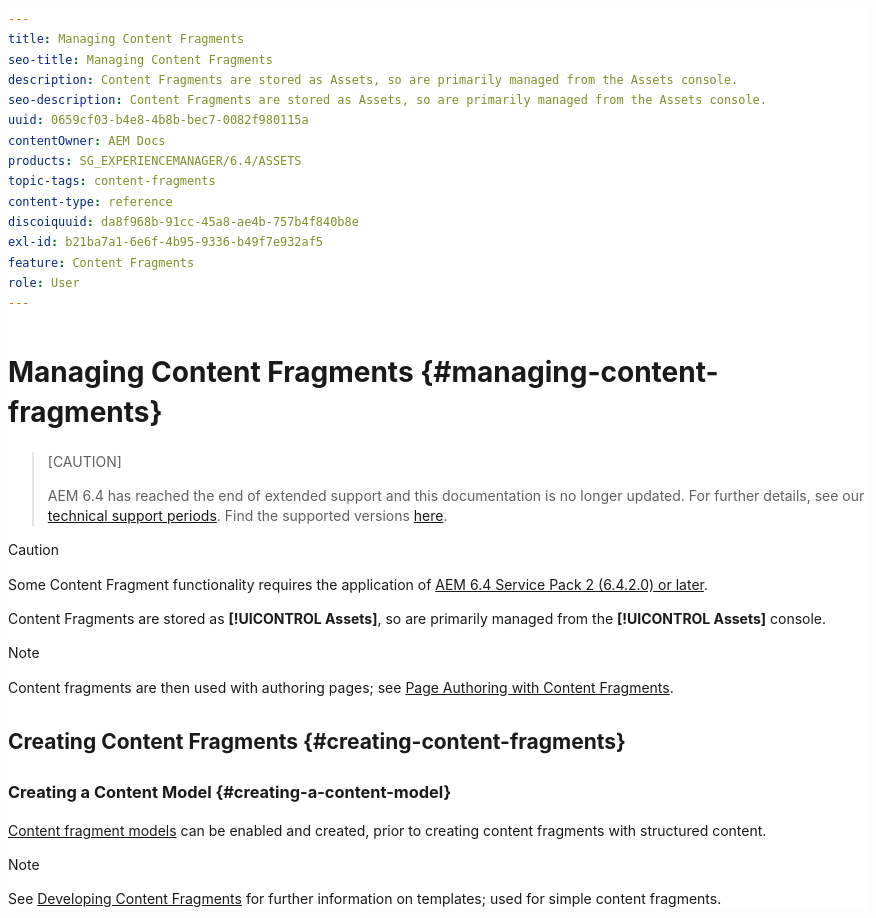 ```yaml
---
title: Managing Content Fragments
seo-title: Managing Content Fragments
description: Content Fragments are stored as Assets, so are primarily managed from the Assets console.
seo-description: Content Fragments are stored as Assets, so are primarily managed from the Assets console.
uuid: 0659cf03-b4e8-4b8b-bec7-0082f980115a
contentOwner: AEM Docs
products: SG_EXPERIENCEMANAGER/6.4/ASSETS
topic-tags: content-fragments
content-type: reference
discoiquuid: da8f968b-91cc-45a8-ae4b-757b4f840b8e
exl-id: b21ba7a1-6e6f-4b95-9336-b49f7e932af5
feature: Content Fragments
role: User
---
```

# Managing Content Fragments {#managing-content-fragments}

>[CAUTION]
>
>AEM 6.4 has reached the end of extended support and this documentation is no longer updated. For further details, see our [technical support periods](https://helpx.adobe.com/support/programs/eol-matrix.html). Find the supported versions [here](https://experienceleague.adobe.com/docs/).

>[!CAUTION]
>
>Some Content Fragment functionality requires the application of [AEM 6.4 Service Pack 2 (6.4.2.0) or later](/help/release-notes/sp-release-notes.md).

Content Fragments are stored as **[!UICONTROL Assets]**, so are primarily managed from the **[!UICONTROL Assets]** console.

>[!NOTE]
>
>Content fragments are then used with authoring pages; see [Page Authoring with Content Fragments](/help/sites-authoring/content-fragments.md).

## Creating Content Fragments {#creating-content-fragments}

### Creating a Content Model {#creating-a-content-model}

[Content fragment models](content-fragments-models.md) can be enabled and created, prior to creating content fragments with structured content.

>[!NOTE]
>
>See [Developing Content Fragments](/help/sites-developing/customizing-content-fragments.md) for further information on templates; used for simple content fragments.
